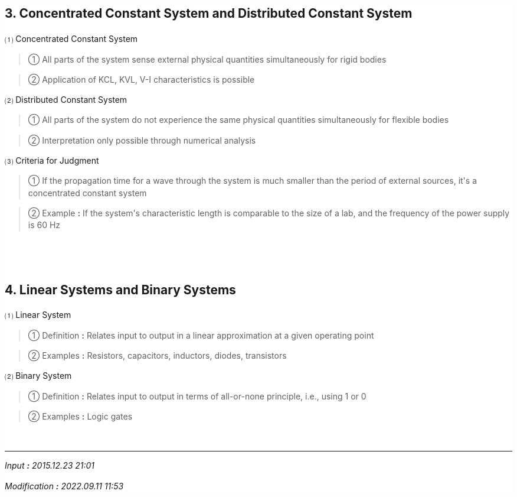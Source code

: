 ## **3. Concentrated Constant System and Distributed Constant System**

⑴ Concentrated Constant System

> ① All parts of the system sense external physical quantities simultaneously for rigid bodies

> ② Application of KCL, KVL, V-I characteristics is possible

⑵ Distributed Constant System

> ① All parts of the system do not experience the same physical quantities simultaneously for flexible bodies

> ② Interpretation only possible through numerical analysis

⑶ Criteria for Judgment

> ① If the propagation time for a wave through the system is much smaller than the period of external sources, it's a concentrated constant system

> ② Example **:** If the system's characteristic length is comparable to the size of a lab, and the frequency of the power supply is 60 Hz

<br>

<br>

## **4. Linear Systems and Binary Systems**

⑴ Linear System

> ① Definition **:** Relates input to output in a linear approximation at a given operating point

> ② Examples **:** Resistors, capacitors, inductors, diodes, transistors

⑵ Binary System

> ① Definition **:** Relates input to output in terms of all-or-none principle, i.e., using 1 or 0

> ② Examples **:** Logic gates

<br>

---

_Input **:** 2015.12.23 21:01_

_Modification **:** 2022.09.11 11:53_
